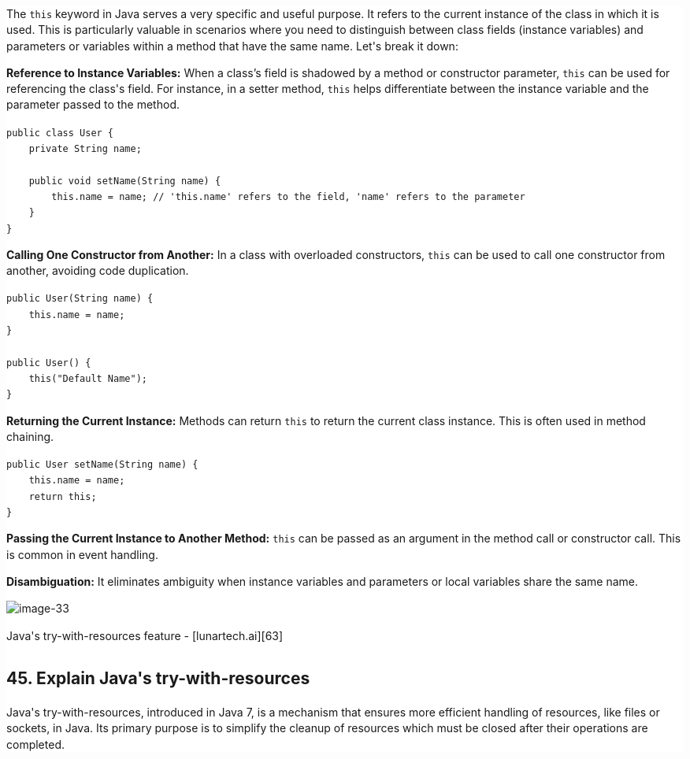 The `this` keyword in Java serves a very specific and useful purpose. It refers to the current instance of the class in which it is used. This is particularly valuable in scenarios where you need to distinguish between class fields (instance variables) and parameters or variables within a method that have the same name. Let's break it down:

**Reference to Instance Variables:** When a class’s field is shadowed by a method or constructor parameter, `this` can be used for referencing the class's field. For instance, in a setter method, `this` helps differentiate between the instance variable and the parameter passed to the method.

```
public class User {
    private String name;

    public void setName(String name) {
        this.name = name; // 'this.name' refers to the field, 'name' refers to the parameter
    }
}
```

**Calling One Constructor from Another:** In a class with overloaded constructors, `this` can be used to call one constructor from another, avoiding code duplication.

```
public User(String name) {
    this.name = name;
}

public User() {
    this("Default Name");
}
```

**Returning the Current Instance:** Methods can return `this` to return the current class instance. This is often used in method chaining.

```
public User setName(String name) {
    this.name = name;
    return this;
}
```

**Passing the Current Instance to Another Method:** `this` can be passed as an argument in the method call or constructor call. This is common in event handling.

**Disambiguation:** It eliminates ambiguity when instance variables and parameters or local variables share the same name.

![image-33](https://www.freecodecamp.org/news/content/images/2023/12/image-33.png)

Java's try-with-resources feature - [lunartech.ai][63]

## 45. Explain Java's try-with-resources

Java's try-with-resources, introduced in Java 7, is a mechanism that ensures more efficient handling of resources, like files or sockets, in Java. Its primary purpose is to simplify the cleanup of resources which must be closed after their operations are completed.
